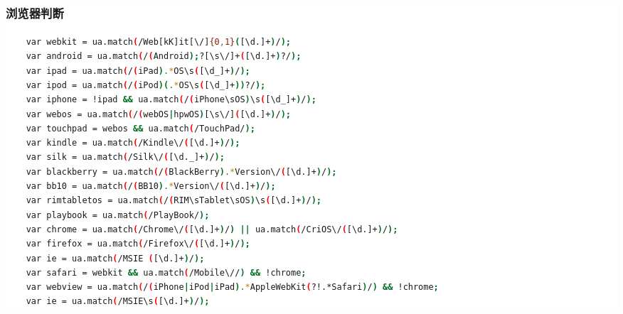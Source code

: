 ### 浏览器判断
``` bash
	var webkit = ua.match(/Web[kK]it[\/]{0,1}([\d.]+)/);
	var android = ua.match(/(Android);?[\s\/]+([\d.]+)?/);
	var ipad = ua.match(/(iPad).*OS\s([\d_]+)/);
	var ipod = ua.match(/(iPod)(.*OS\s([\d_]+))?/);
	var iphone = !ipad && ua.match(/(iPhone\sOS)\s([\d_]+)/);
	var webos = ua.match(/(webOS|hpwOS)[\s\/]([\d.]+)/);
	var touchpad = webos && ua.match(/TouchPad/);
	var kindle = ua.match(/Kindle\/([\d.]+)/);
	var silk = ua.match(/Silk\/([\d._]+)/);
	var blackberry = ua.match(/(BlackBerry).*Version\/([\d.]+)/);
	var bb10 = ua.match(/(BB10).*Version\/([\d.]+)/);
	var rimtabletos = ua.match(/(RIM\sTablet\sOS)\s([\d.]+)/);
	var playbook = ua.match(/PlayBook/);
	var chrome = ua.match(/Chrome\/([\d.]+)/) || ua.match(/CriOS\/([\d.]+)/);
	var firefox = ua.match(/Firefox\/([\d.]+)/);
	var ie = ua.match(/MSIE ([\d.]+)/);
	var safari = webkit && ua.match(/Mobile\//) && !chrome;
	var webview = ua.match(/(iPhone|iPod|iPad).*AppleWebKit(?!.*Safari)/) && !chrome;
	var ie = ua.match(/MSIE\s([\d.]+)/);
```
